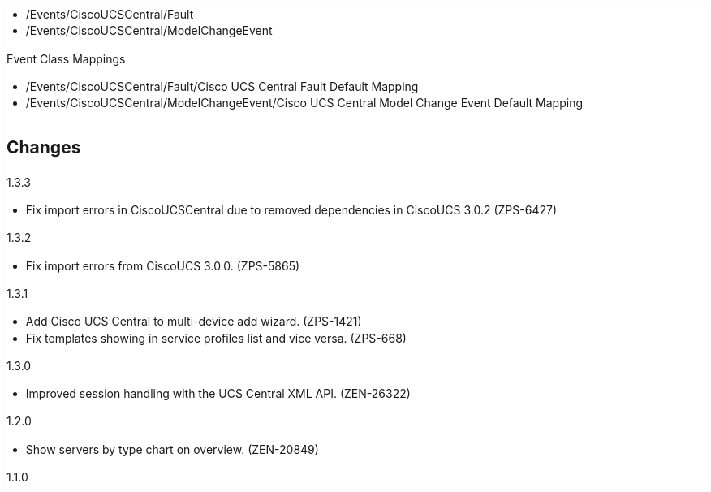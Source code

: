 -   /Events/CiscoUCSCentral/Fault
-   /Events/CiscoUCSCentral/ModelChangeEvent

<dl markdown="1">
<dt markdown="1">
Event Class Mappings
</dt>
</dl>

-   /Events/CiscoUCSCentral/Fault/Cisco UCS Central Fault Default
    Mapping
-   /Events/CiscoUCSCentral/ModelChangeEvent/Cisco UCS Central Model
    Change Event Default Mapping

## Changes

1.3.3

-   Fix import errors in CiscoUCSCentral due to removed dependencies in
    CiscoUCS 3.0.2 (ZPS-6427)

1.3.2

-   Fix import errors from CiscoUCS 3.0.0. (ZPS-5865)

<dl markdown="1">
<dt markdown="1">
1.3.1
</dt>
</dl>

-   Add Cisco UCS Central to multi-device add wizard. (ZPS-1421)
-   Fix templates showing in service profiles list and vice versa.
    (ZPS-668)

<dl markdown="1">
<dt markdown="1">
1.3.0
</dt>
</dl>

-   Improved session handling with the UCS Central XML API. (ZEN-26322)

<dl markdown="1">
<dt markdown="1">
1.2.0
</dt>
</dl>

-   Show servers by type chart on overview. (ZEN-20849)

<dl markdown="1">
<dt markdown="1">
1.1.0
</dt>
</dl>
